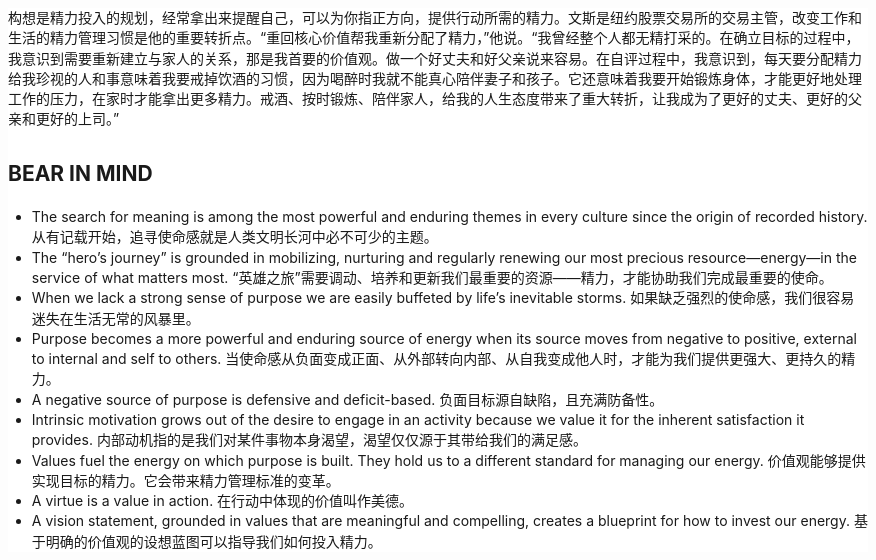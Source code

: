 构想是精力投入的规划，经常拿出来提醒自己，可以为你指正方向，提供行动所需的精力。文斯是纽约股票交易所的交易主管，改变工作和生活的精力管理习惯是他的重要转折点。“重回核心价值帮我重新分配了精力，”他说。“我曾经整个人都无精打采的。在确立目标的过程中，我意识到需要重新建立与家人的关系，那是我首要的价值观。做一个好丈夫和好父亲说来容易。在自评过程中，我意识到，每天要分配精力给我珍视的人和事意味着我要戒掉饮酒的习惯，因为喝醉时我就不能真心陪伴妻子和孩子。它还意味着我要开始锻炼身体，才能更好地处理工作的压力，在家时才能拿出更多精力。戒酒、按时锻炼、陪伴家人，给我的人生态度带来了重大转折，让我成为了更好的丈夫、更好的父亲和更好的上司。”

## BEAR IN MIND

* The search for meaning is among the most powerful and enduring themes in every culture since the origin of recorded history. 从有记载开始，追寻使命感就是人类文明长河中必不可少的主题。
* The “hero’s journey” is grounded in mobilizing, nurturing and regularly renewing our most precious resource—energy—in the service of what matters most. “英雄之旅”需要调动、培养和更新我们最重要的资源——精力，才能协助我们完成最重要的使命。
* When we lack a strong sense of purpose we are easily buffeted by life’s inevitable storms. 如果缺乏强烈的使命感，我们很容易迷失在生活无常的风暴里。
* Purpose becomes a more powerful and enduring source of energy when its source moves from negative to positive, external to internal and self to others. 当使命感从负面变成正面、从外部转向内部、从自我变成他人时，才能为我们提供更强大、更持久的精力。
* A negative source of purpose is defensive and deficit-based. 负面目标源自缺陷，且充满防备性。
* Intrinsic motivation grows out of the desire to engage in an activity because we value it for the inherent satisfaction it provides. 内部动机指的是我们对某件事物本身渴望，渴望仅仅源于其带给我们的满足感。
* Values fuel the energy on which purpose is built. They hold us to a different standard for managing our energy. 价值观能够提供实现目标的精力。它会带来精力管理标准的变革。
* A virtue is a value in action. 在行动中体现的价值叫作美德。
* A vision statement, grounded in values that are meaningful and compelling, creates a blueprint for how to invest our energy. 基于明确的价值观的设想蓝图可以指导我们如何投入精力。
